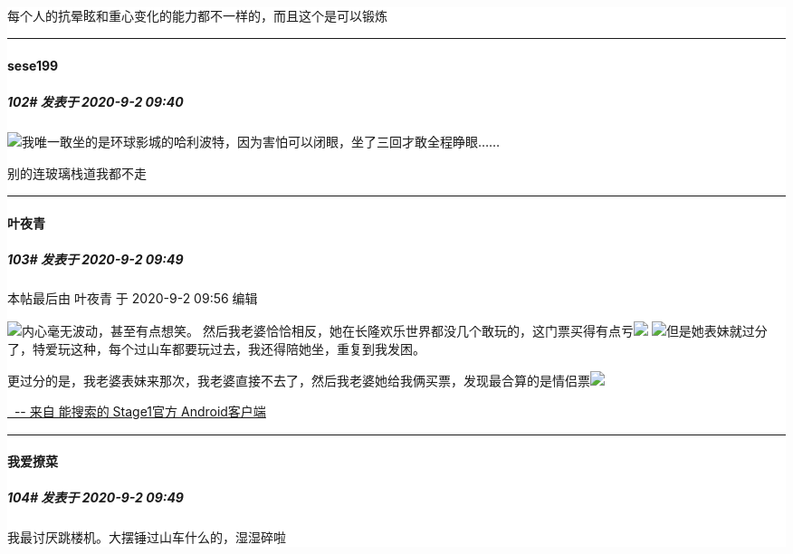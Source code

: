 


每个人的抗晕眩和重心变化的能力都不一样的，而且这个是可以锻炼







*****

####  sese199  
##### 102#       发表于 2020-9-2 09:40



<img src="https://static.saraba1st.com/image/smiley/face2017/001.png" referrerpolicy="no-referrer">我唯一敢坐的是环球影城的哈利波特，因为害怕可以闭眼，坐了三回才敢全程睁眼……

别的连玻璃栈道我都不走







*****

####  叶夜青  
##### 103#       发表于 2020-9-2 09:49



 本帖最后由 叶夜青 于 2020-9-2 09:56 编辑 

<img src="https://static.saraba1st.com/image/smiley/face2017/067.png" referrerpolicy="no-referrer">内心毫无波动，甚至有点想笑。
然后我老婆恰恰相反，她在长隆欢乐世界都没几个敢玩的，这门票买得有点亏<img src="https://static.saraba1st.com/image/smiley/face2017/066.png" referrerpolicy="no-referrer">
<img src="https://static.saraba1st.com/image/smiley/face2017/022.png" referrerpolicy="no-referrer">但是她表妹就过分了，特爱玩这种，每个过山车都要玩过去，我还得陪她坐，重复到我发困。

更过分的是，我老婆表妹来那次，我老婆直接不去了，然后我老婆她给我俩买票，发现最合算的是情侣票<img src="https://static.saraba1st.com/image/smiley/face2017/068.png" referrerpolicy="no-referrer">

[  -- 来自 能搜索的 Stage1官方 Android客户端](https://www.coolapk.com/apk/140634)







*****

####  我爱撩菜  
##### 104#       发表于 2020-9-2 09:49




我最讨厌跳楼机。大摆锤过山车什么的，湿湿碎啦







